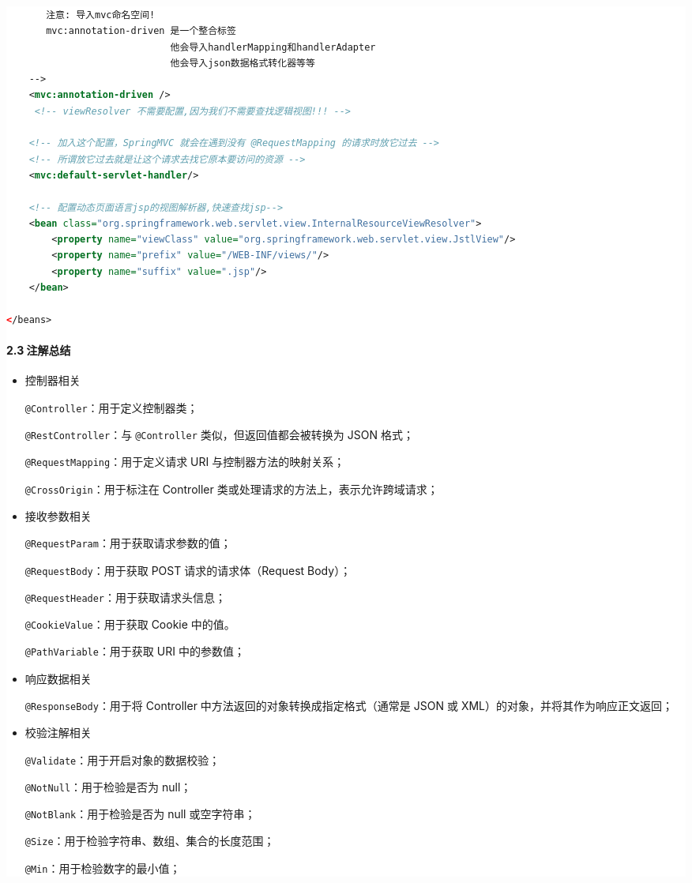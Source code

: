 ```xml
       注意: 导入mvc命名空间!
       mvc:annotation-driven 是一个整合标签
                             他会导入handlerMapping和handlerAdapter
                             他会导入json数据格式转化器等等
    -->
    <mvc:annotation-driven />
     <!-- viewResolver 不需要配置,因为我们不需要查找逻辑视图!!! -->

    <!-- 加入这个配置，SpringMVC 就会在遇到没有 @RequestMapping 的请求时放它过去 -->
    <!-- 所谓放它过去就是让这个请求去找它原本要访问的资源 -->
    <mvc:default-servlet-handler/>

    <!-- 配置动态页面语言jsp的视图解析器,快速查找jsp-->
    <bean class="org.springframework.web.servlet.view.InternalResourceViewResolver">
        <property name="viewClass" value="org.springframework.web.servlet.view.JstlView"/>
        <property name="prefix" value="/WEB-INF/views/"/>
        <property name="suffix" value=".jsp"/>
    </bean>

</beans>
```

#### 2.3 注解总结

-   控制器相关

    `@Controller`：用于定义控制器类；

    `@RestController`：与 `@Controller` 类似，但返回值都会被转换为 JSON 格式；

    `@RequestMapping`：用于定义请求 URI 与控制器方法的映射关系；

    `@CrossOrigin`：用于标注在 Controller 类或处理请求的方法上，表示允许跨域请求；
-   接收参数相关

    `@RequestParam`：用于获取请求参数的值；

    `@RequestBody`：用于获取 POST 请求的请求体（Request Body）；

    `@RequestHeader`：用于获取请求头信息；

    `@CookieValue`：用于获取 Cookie 中的值。

    `@PathVariable`：用于获取 URI 中的参数值；
-   响应数据相关

    `@ResponseBody`：用于将 Controller 中方法返回的对象转换成指定格式（通常是 JSON 或 XML）的对象，并将其作为响应正文返回；
-   校验注解相关

    `@Validate`：用于开启对象的数据校验；

    `@NotNull`：用于检验是否为 null；

    `@NotBlank`：用于检验是否为 null 或空字符串；

    `@Size`：用于检验字符串、数组、集合的长度范围；

    `@Min`：用于检验数字的最小值；
